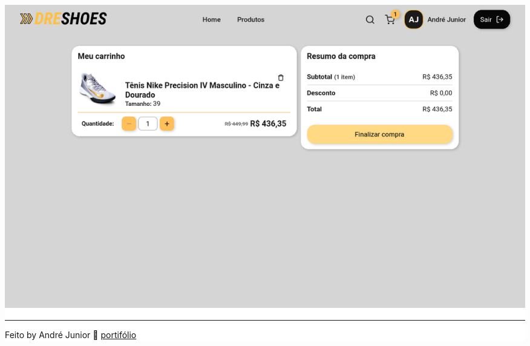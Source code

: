 <p align="center">
  <img alt="image" src=".github/screen02.png" width="100%">
</p>

---

Feito by André Junior :wave: [portifólio](https://andrejr.dev)